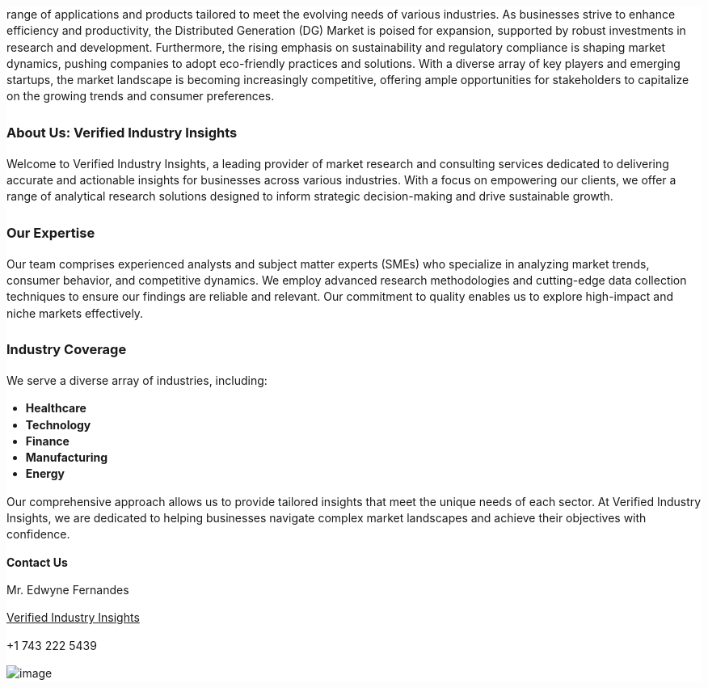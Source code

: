 range of applications and products tailored to meet the evolving needs of various industries. As businesses strive to enhance efficiency and productivity, the Distributed Generation (DG) Market is poised for expansion, supported by robust investments in research and development. Furthermore, the rising emphasis on sustainability and regulatory compliance is shaping market dynamics, pushing companies to adopt eco-friendly practices and solutions. With a diverse array of key players and emerging startups, the market landscape is becoming increasingly competitive, offering ample opportunities for stakeholders to capitalize on the growing trends and consumer preferences.</p><h3>About Us: Verified Industry Insights</h3><p>Welcome to Verified Industry Insights, a leading provider of market research and consulting services dedicated to delivering accurate and actionable insights for businesses across various industries. With a focus on empowering our clients, we offer a range of analytical research solutions designed to inform strategic decision-making and drive sustainable growth.</p><h3>Our Expertise</h3><p>Our team comprises experienced analysts and subject matter experts (SMEs) who specialize in analyzing market trends, consumer behavior, and competitive dynamics. We employ advanced research methodologies and cutting-edge data collection techniques to ensure our findings are reliable and relevant. Our commitment to quality enables us to explore high-impact and niche markets effectively.</p><h3>Industry Coverage</h3><p>We serve a diverse array of industries, including:</p><ul><li><strong>Healthcare</strong></li><li><strong>Technology</strong></li><li><strong>Finance</strong></li><li><strong>Manufacturing</strong></li><li><strong>Energy</strong></li></ul><p>Our comprehensive approach allows us to provide tailored insights that meet the unique needs of each sector. At Verified Industry Insights, we are dedicated to helping businesses navigate complex market landscapes and achieve their objectives with confidence.</p><p><strong>Contact Us</strong></p><p>Mr. Edwyne Fernandes</p><p><a href="https://www.verifiedindustryinsights.com/">Verified Industry Insights</a></p><p>+1 743 222 5439</p>
![image](https://github.com/user-attachments/assets/3b242399-add3-46aa-98da-800caaa17304)
